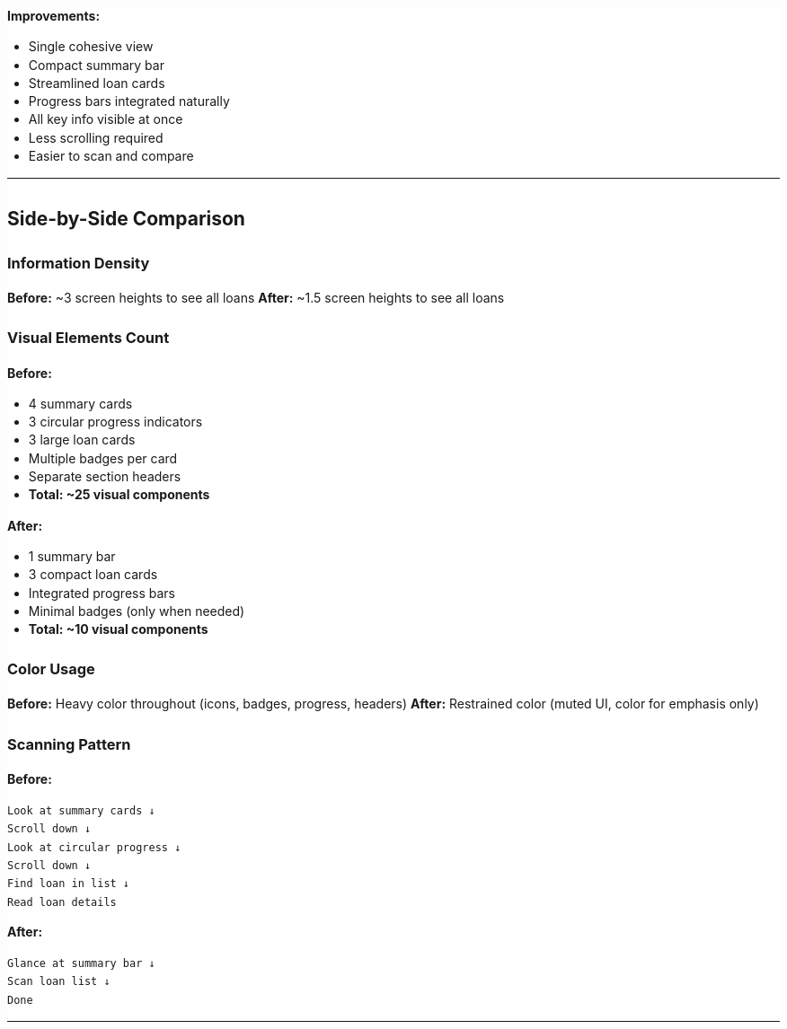 **Improvements:**
- Single cohesive view
- Compact summary bar
- Streamlined loan cards
- Progress bars integrated naturally
- All key info visible at once
- Less scrolling required
- Easier to scan and compare

---

## Side-by-Side Comparison

### Information Density

**Before:** ~3 screen heights to see all loans
**After:** ~1.5 screen heights to see all loans

### Visual Elements Count

**Before:**
- 4 summary cards
- 3 circular progress indicators
- 3 large loan cards
- Multiple badges per card
- Separate section headers
- **Total: ~25 visual components**

**After:**
- 1 summary bar
- 3 compact loan cards
- Integrated progress bars
- Minimal badges (only when needed)
- **Total: ~10 visual components**

### Color Usage

**Before:** Heavy color throughout (icons, badges, progress, headers)
**After:** Restrained color (muted UI, color for emphasis only)

### Scanning Pattern

**Before:**
```
Look at summary cards ↓
Scroll down ↓
Look at circular progress ↓
Scroll down ↓
Find loan in list ↓
Read loan details
```

**After:**
```
Glance at summary bar ↓
Scan loan list ↓
Done
```

---